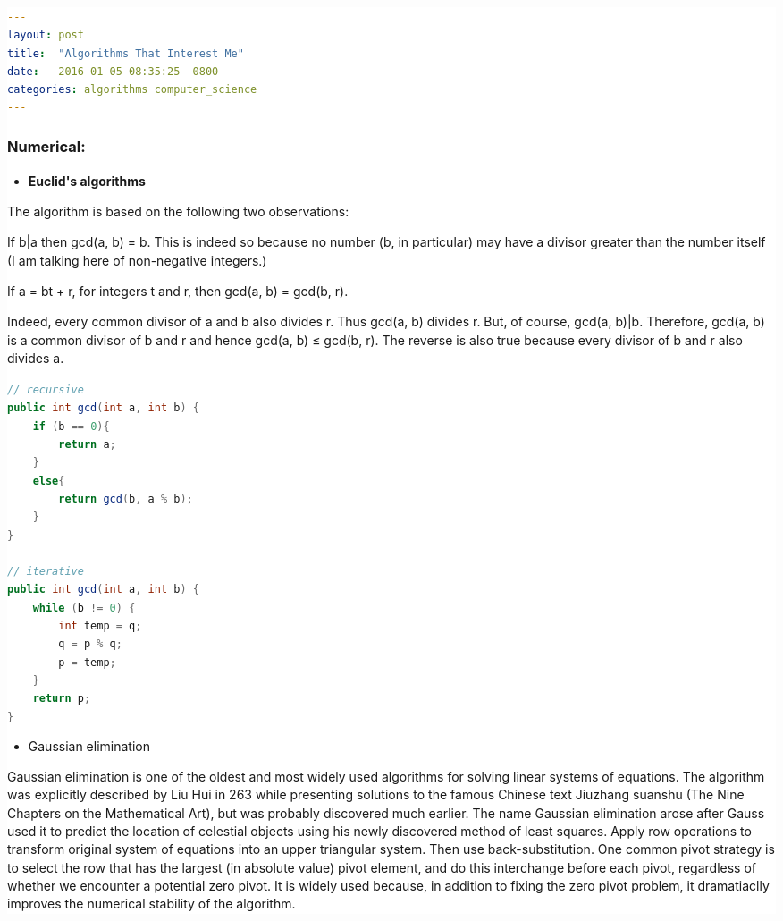```yaml
---
layout: post
title:  "Algorithms That Interest Me"
date:   2016-01-05 08:35:25 -0800
categories: algorithms computer_science
---
```

   
   
### Numerical:   
* <b>Euclid's algorithms   </b>   
   
The algorithm is based on the following two observations:

If b|a then gcd(a, b) = b.
This is indeed so because no number (b, in particular) may have a divisor greater than the number itself (I am talking here of non-negative integers.)
   
If a = bt + r, for integers t and r, then gcd(a, b) = gcd(b, r).   

<p>Indeed, every common divisor of a and b also divides r. Thus gcd(a, b) divides r. But, of course, gcd(a, b)|b. Therefore, gcd(a, b) is a common divisor of b and r and hence gcd(a, b) ≤ gcd(b, r). The reverse is also true because every divisor of b and r also divides a.   </p>

```java
// recursive
public int gcd(int a, int b) {
	if (b == 0){
		return a;
	}
	else{
		return gcd(b, a % b);
	}
}

// iterative
public int gcd(int a, int b) {
	while (b != 0) {
		int temp = q;
		q = p % q;
		p = temp;
	}
	return p;
}
```


* Gaussian elimination   

Gaussian elimination is one of the oldest and most widely used algorithms for solving linear systems of equations. 
The algorithm was explicitly described by Liu Hui in 263 while presenting solutions to the famous Chinese text Jiuzhang suanshu (The Nine Chapters on the Mathematical Art), but was probably discovered much earlier. 
The name Gaussian elimination arose after Gauss used it to predict the location of celestial objects using his newly discovered method of least squares. 
Apply row operations to transform original system of equations into an upper triangular system. Then use back-substitution.
One common pivot strategy is to select the row that has the largest (in absolute value) pivot element, and do this interchange before each pivot, regardless of whether we encounter a potential zero pivot.
It is widely used because, in addition to fixing the zero pivot problem, it dramatiaclly improves the numerical stability of the algorithm.
